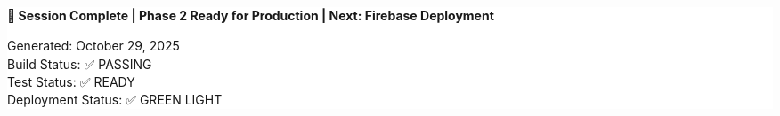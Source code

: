 
**🏁 Session Complete | Phase 2 Ready for Production | Next: Firebase Deployment**

Generated: October 29, 2025  
Build Status: ✅ PASSING  
Test Status: ✅ READY  
Deployment Status: ✅ GREEN LIGHT
